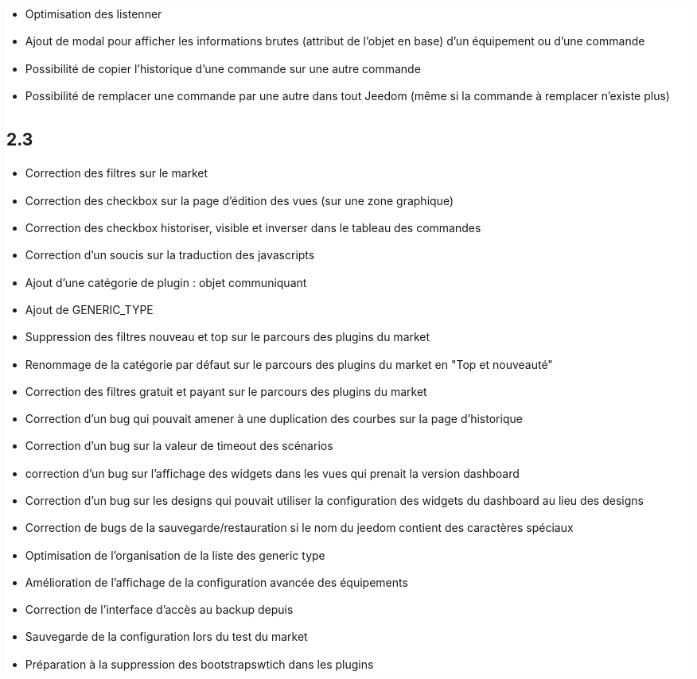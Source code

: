 -   Optimisation des listenner

-   Ajout de modal pour afficher les informations brutes (attribut de
    l’objet en base) d’un équipement ou d’une commande

-   Possibilité de copier l’historique d’une commande sur une autre
    commande

-   Possibilité de remplacer une commande par une autre dans tout Jeedom
    (même si la commande à remplacer n’existe plus)

2.3
---

-   Correction des filtres sur le market

-   Correction des checkbox sur la page d’édition des vues (sur une
    zone graphique)

-   Correction des checkbox historiser, visible et inverser dans le
    tableau des commandes

-   Correction d’un soucis sur la traduction des javascripts

-   Ajout d’une catégorie de plugin : objet communiquant

-   Ajout de GENERIC\_TYPE

-   Suppression des filtres nouveau et top sur le parcours des plugins
    du market

-   Renommage de la catégorie par défaut sur le parcours des plugins du
    market en "Top et nouveauté"

-   Correction des filtres gratuit et payant sur le parcours des plugins
    du market

-   Correction d’un bug qui pouvait amener à une duplication des courbes
    sur la page d’historique

-   Correction d’un bug sur la valeur de timeout des scénarios

-   correction d’un bug sur l’affichage des widgets dans les vues qui
    prenait la version dashboard

-   Correction d’un bug sur les designs qui pouvait utiliser la
    configuration des widgets du dashboard au lieu des designs

-   Correction de bugs de la sauvegarde/restauration si le nom du jeedom
    contient des caractères spéciaux

-   Optimisation de l’organisation de la liste des generic type

-   Amélioration de l’affichage de la configuration avancée des
    équipements

-   Correction de l’interface d’accès au backup depuis

-   Sauvegarde de la configuration lors du test du market

-   Préparation à la suppression des bootstrapswtich dans les plugins
